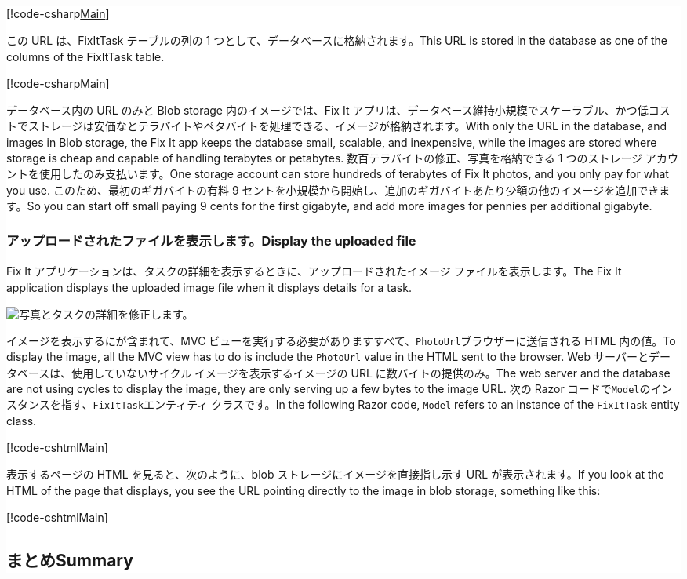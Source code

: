 [!code-csharp[Main](unstructured-blob-storage/samples/sample10.cs)]

<span data-ttu-id="f8310-166">この URL は、FixItTask テーブルの列の 1 つとして、データベースに格納されます。</span><span class="sxs-lookup"><span data-stu-id="f8310-166">This URL is stored in the database as one of the columns of the FixItTask table.</span></span>

[!code-csharp[Main](unstructured-blob-storage/samples/sample11.cs?highlight=10)]

<span data-ttu-id="f8310-167">データベース内の URL のみと Blob storage 内のイメージでは、Fix It アプリは、データベース維持小規模でスケーラブル、かつ低コストでストレージは安価なとテラバイトやペタバイトを処理できる、イメージが格納されます。</span><span class="sxs-lookup"><span data-stu-id="f8310-167">With only the URL in the database, and images in Blob storage, the Fix It app keeps the database small, scalable, and inexpensive, while the images are stored where storage is cheap and capable of handling terabytes or petabytes.</span></span> <span data-ttu-id="f8310-168">数百テラバイトの修正、写真を格納できる 1 つのストレージ アカウントを使用したのみ支払います。</span><span class="sxs-lookup"><span data-stu-id="f8310-168">One storage account can store hundreds of terabytes of Fix It photos, and you only pay for what you use.</span></span> <span data-ttu-id="f8310-169">このため、最初のギガバイトの有料 9 セントを小規模から開始し、追加のギガバイトあたり少額の他のイメージを追加できます。</span><span class="sxs-lookup"><span data-stu-id="f8310-169">So you can start off small paying 9 cents for the first gigabyte, and add more images for pennies per additional gigabyte.</span></span>

### <a name="display-the-uploaded-file"></a><span data-ttu-id="f8310-170">アップロードされたファイルを表示します。</span><span class="sxs-lookup"><span data-stu-id="f8310-170">Display the uploaded file</span></span>

<span data-ttu-id="f8310-171">Fix It アプリケーションは、タスクの詳細を表示するときに、アップロードされたイメージ ファイルを表示します。</span><span class="sxs-lookup"><span data-stu-id="f8310-171">The Fix It application displays the uploaded image file when it displays details for a task.</span></span>

![写真とタスクの詳細を修正します。](unstructured-blob-storage/_static/image3.png)

<span data-ttu-id="f8310-173">イメージを表示するにが含まれて、MVC ビューを実行する必要がありますすべて、`PhotoUrl`ブラウザーに送信される HTML 内の値。</span><span class="sxs-lookup"><span data-stu-id="f8310-173">To display the image, all the MVC view has to do is include the `PhotoUrl` value in the HTML sent to the browser.</span></span> <span data-ttu-id="f8310-174">Web サーバーとデータベースは、使用していないサイクル イメージを表示するイメージの URL に数バイトの提供のみ。</span><span class="sxs-lookup"><span data-stu-id="f8310-174">The web server and the database are not using cycles to display the image, they are only serving up a few bytes to the image URL.</span></span> <span data-ttu-id="f8310-175">次の Razor コードで`Model`のインスタンスを指す、`FixItTask`エンティティ クラスです。</span><span class="sxs-lookup"><span data-stu-id="f8310-175">In the following Razor code, `Model` refers to an instance of the `FixItTask` entity class.</span></span>

[!code-cshtml[Main](unstructured-blob-storage/samples/sample12.cshtml?highlight=11)]

<span data-ttu-id="f8310-176">表示するページの HTML を見ると、次のように、blob ストレージにイメージを直接指し示す URL が表示されます。</span><span class="sxs-lookup"><span data-stu-id="f8310-176">If you look at the HTML of the page that displays, you see the URL pointing directly to the image in blob storage, something like this:</span></span>

[!code-cshtml[Main](unstructured-blob-storage/samples/sample13.cshtml?highlight=11)]

## <a name="summary"></a><span data-ttu-id="f8310-177">まとめ</span><span class="sxs-lookup"><span data-stu-id="f8310-177">Summary</span></span>
